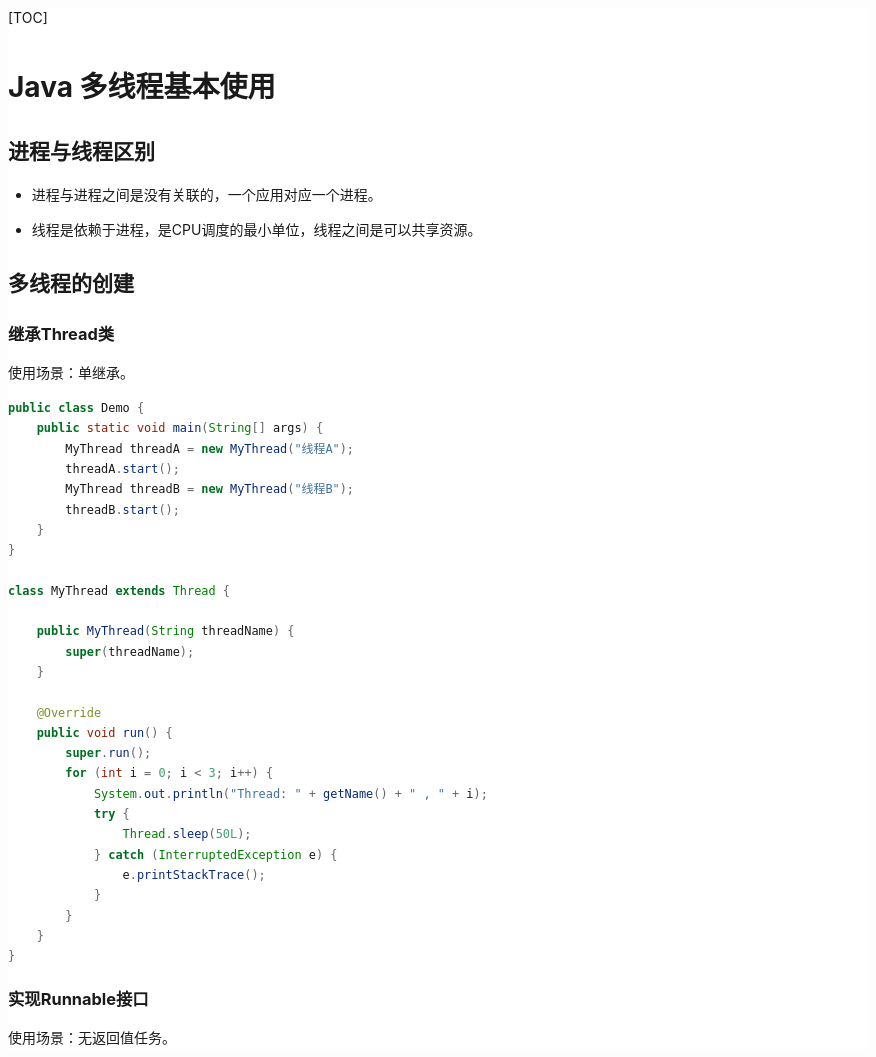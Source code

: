 [TOC]

# Java 多线程基本使用

## 进程与线程区别

- 进程与进程之间是没有关联的，一个应用对应一个进程。

- 线程是依赖于进程，是CPU调度的最小单位，线程之间是可以共享资源。



## 多线程的创建

### 继承Thread类

使用场景：单继承。

```java
public class Demo {
    public static void main(String[] args) {
        MyThread threadA = new MyThread("线程A");
        threadA.start();
        MyThread threadB = new MyThread("线程B");
        threadB.start();
    }
}

class MyThread extends Thread {

    public MyThread(String threadName) {
        super(threadName);
    }

    @Override
    public void run() {
        super.run();
        for (int i = 0; i < 3; i++) {
            System.out.println("Thread: " + getName() + " , " + i);
            try {
                Thread.sleep(50L);
            } catch (InterruptedException e) {
                e.printStackTrace();
            }
        }
    }
}
```

### 实现Runnable接口

使用场景：无返回值任务。

